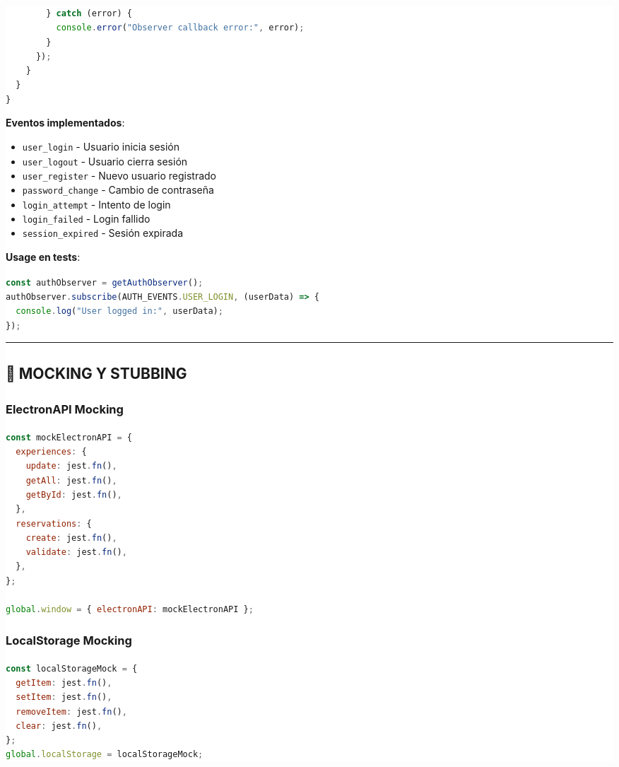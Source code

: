 ```javascript
        } catch (error) {
          console.error("Observer callback error:", error);
        }
      });
    }
  }
}
```

**Eventos implementados**:

- `user_login` - Usuario inicia sesión
- `user_logout` - Usuario cierra sesión
- `user_register` - Nuevo usuario registrado
- `password_change` - Cambio de contraseña
- `login_attempt` - Intento de login
- `login_failed` - Login fallido
- `session_expired` - Sesión expirada

**Usage en tests**:

```javascript
const authObserver = getAuthObserver();
authObserver.subscribe(AUTH_EVENTS.USER_LOGIN, (userData) => {
  console.log("User logged in:", userData);
});
```

---

## 🔧 MOCKING Y STUBBING

### ElectronAPI Mocking

```javascript
const mockElectronAPI = {
  experiences: {
    update: jest.fn(),
    getAll: jest.fn(),
    getById: jest.fn(),
  },
  reservations: {
    create: jest.fn(),
    validate: jest.fn(),
  },
};

global.window = { electronAPI: mockElectronAPI };
```

### LocalStorage Mocking

```javascript
const localStorageMock = {
  getItem: jest.fn(),
  setItem: jest.fn(),
  removeItem: jest.fn(),
  clear: jest.fn(),
};
global.localStorage = localStorageMock;
```
